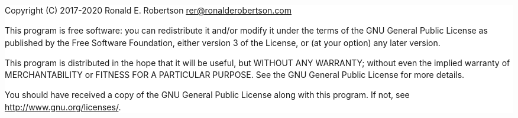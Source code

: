 Copyright (C) 2017-2020 Ronald E. Robertson <rer@ronalderobertson.com>

This program is free software: you can redistribute it and/or modify
it under the terms of the GNU General Public License as published by
the Free Software Foundation, either version 3 of the License, or
(at your option) any later version.

This program is distributed in the hope that it will be useful,
but WITHOUT ANY WARRANTY; without even the implied warranty of
MERCHANTABILITY or FITNESS FOR A PARTICULAR PURPOSE.  See the
GNU General Public License for more details.

You should have received a copy of the GNU General Public License
along with this program.  If not, see <http://www.gnu.org/licenses/>.
